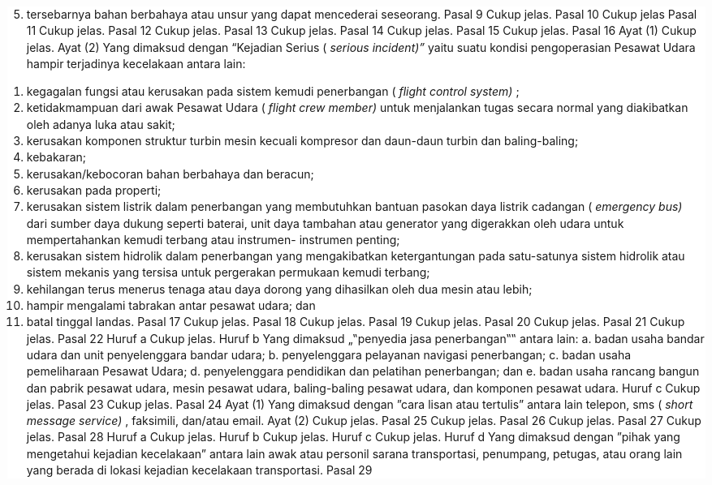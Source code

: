 5. tersebarnya bahan berbahaya atau unsur yang dapat mencederai seseorang.
Pasal 9
Cukup jelas. Pasal 10 Cukup jelas
Pasal 11
Cukup jelas.
Pasal 12
Cukup jelas.
Pasal 13
Cukup jelas. Pasal 14 Cukup jelas.
Pasal 15
Cukup jelas.
Pasal 16
Ayat (1) Cukup jelas. Ayat (2) Yang dimaksud dengan “Kejadian Serius ( _serious incident)”_ yaitu suatu kondisi pengoperasian Pesawat Udara hampir terjadinya kecelakaan antara lain:
1) kegagalan fungsi atau kerusakan pada sistem kemudi penerbangan ( _flight control system)_ ;
2) ketidakmampuan dari awak Pesawat Udara ( _flight crew member)_ untuk menjalankan tugas secara normal yang diakibatkan oleh adanya luka atau sakit;
3) kerusakan komponen struktur turbin mesin kecuali kompresor dan daun-daun turbin dan baling-baling;
4) kebakaran;
5) kerusakan/kebocoran bahan berbahaya dan beracun;
6) kerusakan pada properti;
7) kerusakan sistem listrik dalam penerbangan yang membutuhkan bantuan pasokan daya listrik cadangan ( _emergency bus)_ dari sumber daya dukung seperti baterai, unit daya tambahan atau generator yang digerakkan oleh udara untuk mempertahankan kemudi terbang atau instrumen- instrumen penting;
8) kerusakan sistem hidrolik dalam penerbangan yang mengakibatkan ketergantungan pada satu-satunya sistem hidrolik atau sistem mekanis yang tersisa untuk pergerakan permukaan kemudi terbang;
9) kehilangan terus menerus tenaga atau daya dorong yang dihasilkan oleh dua mesin atau lebih;
10) hampir mengalami tabrakan antar pesawat udara; dan
11) batal tinggal landas.
Pasal 17
Cukup jelas.
Pasal 18
Cukup jelas.
Pasal 19
Cukup jelas.
Pasal 20
Cukup jelas.
Pasal 21
Cukup jelas.
Pasal 22
Huruf a Cukup jelas. Huruf b Yang dimaksud „‟penyedia jasa penerbangan‟‟ antara lain:
a. badan usaha bandar udara dan unit penyelenggara bandar udara;
b. penyelenggara pelayanan navigasi penerbangan;
c. badan usaha pemeliharaan Pesawat Udara;
d. penyelenggara pendidikan dan pelatihan penerbangan; dan
e. badan usaha rancang bangun dan pabrik pesawat udara, mesin pesawat udara, baling-baling pesawat udara, dan komponen pesawat udara. Huruf c Cukup jelas.
Pasal 23
Cukup jelas.
Pasal 24
Ayat (1) Yang dimaksud dengan ”cara lisan atau tertulis” antara lain telepon, sms ( _short message service)_ , faksimili, dan/atau email. Ayat (2) Cukup jelas.
Pasal 25
Cukup jelas.
Pasal 26
Cukup jelas.
Pasal 27
Cukup jelas.
Pasal 28
Huruf a Cukup jelas. Huruf b Cukup jelas. Huruf c Cukup jelas. Huruf d Yang dimaksud dengan ”pihak yang mengetahui kejadian kecelakaan” antara lain awak atau personil sarana transportasi, penumpang, petugas, atau orang lain yang berada di lokasi kejadian kecelakaan transportasi.
Pasal 29